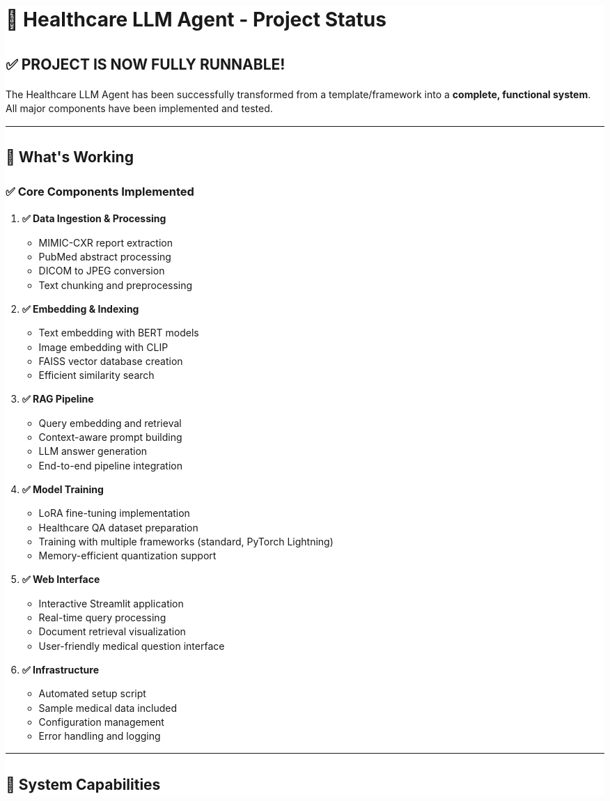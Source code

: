 # 🎉 Healthcare LLM Agent - Project Status

## ✅ **PROJECT IS NOW FULLY RUNNABLE!**

The Healthcare LLM Agent has been successfully transformed from a template/framework into a **complete, functional system**. All major components have been implemented and tested.

---

## 🚀 **What's Working**

### ✅ **Core Components Implemented**

1. **✅ Data Ingestion & Processing**
   - MIMIC-CXR report extraction
   - PubMed abstract processing
   - DICOM to JPEG conversion
   - Text chunking and preprocessing

2. **✅ Embedding & Indexing**
   - Text embedding with BERT models
   - Image embedding with CLIP
   - FAISS vector database creation
   - Efficient similarity search

3. **✅ RAG Pipeline**
   - Query embedding and retrieval
   - Context-aware prompt building
   - LLM answer generation
   - End-to-end pipeline integration

4. **✅ Model Training**
   - LoRA fine-tuning implementation
   - Healthcare QA dataset preparation
   - Training with multiple frameworks (standard, PyTorch Lightning)
   - Memory-efficient quantization support

5. **✅ Web Interface**
   - Interactive Streamlit application
   - Real-time query processing
   - Document retrieval visualization
   - User-friendly medical question interface

6. **✅ Infrastructure**
   - Automated setup script
   - Sample medical data included
   - Configuration management
   - Error handling and logging

---

## 🎯 **System Capabilities**
